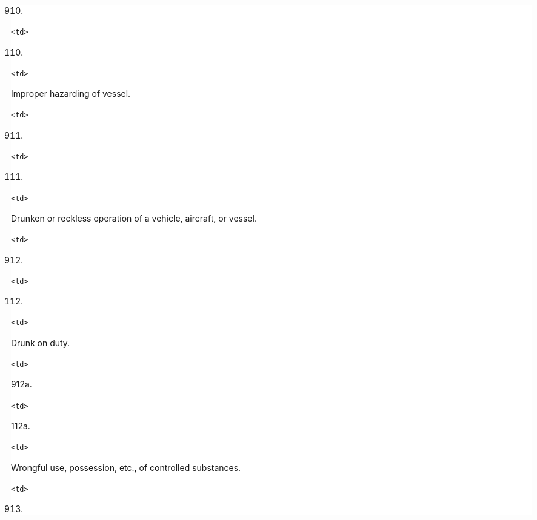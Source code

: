 910.  </td>

    <td> 

110.  </td>

    <td> 

Improper hazarding of vessel.  </td>

  </tr>

  <tr>

    <td> 

911.  </td>

    <td> 

111.  </td>

    <td> 

Drunken or reckless operation of a vehicle, aircraft, or vessel.  </td>

  </tr>

  <tr>

    <td> 

912.  </td>

    <td> 

112.  </td>

    <td> 

Drunk on duty.  </td>

  </tr>

  <tr>

    <td> 

912a.  </td>

    <td> 

112a.  </td>

    <td> 

Wrongful use, possession, etc., of controlled substances.  </td>

  </tr>

  <tr>

    <td> 

913.  </td>
